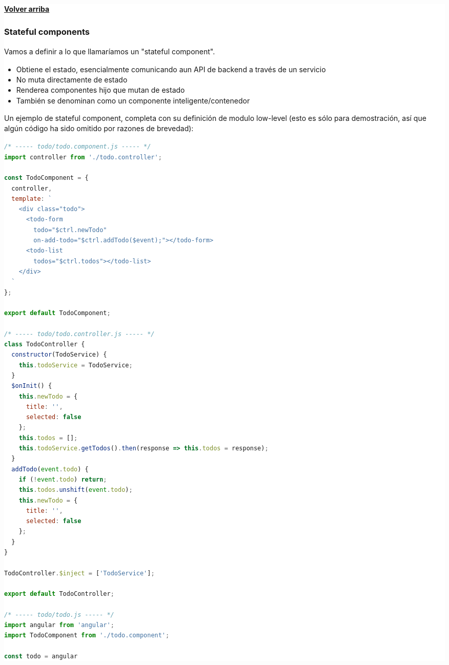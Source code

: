 **[Volver arriba](#table-de-contenidos)**

### Stateful components

Vamos a definir a lo que llamaríamos un "stateful component".

* Obtiene el estado, esencialmente comunicando aun API de backend a través de un servicio
* No muta directamente de estado
* Renderea componentes hijo que mutan de estado
* También se denominan como un componente inteligente/contenedor

Un ejemplo de stateful component, completa con su definición de modulo low-level (esto es sólo para demostración, así que algún código ha sido omitido por razones de brevedad):

```js
/* ----- todo/todo.component.js ----- */
import controller from './todo.controller';

const TodoComponent = {
  controller,
  template: `
    <div class="todo">
      <todo-form 
        todo="$ctrl.newTodo"
        on-add-todo="$ctrl.addTodo($event);"></todo-form>
      <todo-list 
        todos="$ctrl.todos"></todo-list>
    </div>
  `
};

export default TodoComponent;

/* ----- todo/todo.controller.js ----- */
class TodoController {
  constructor(TodoService) {
    this.todoService = TodoService;
  }
  $onInit() {
    this.newTodo = {
      title: '',
      selected: false
    };
    this.todos = [];
    this.todoService.getTodos().then(response => this.todos = response);
  }
  addTodo(event.todo) {
    if (!event.todo) return;
    this.todos.unshift(event.todo);
    this.newTodo = {
      title: '',
      selected: false
    };
  }
}

TodoController.$inject = ['TodoService'];

export default TodoController;

/* ----- todo/todo.js ----- */
import angular from 'angular';
import TodoComponent from './todo.component';

const todo = angular
```